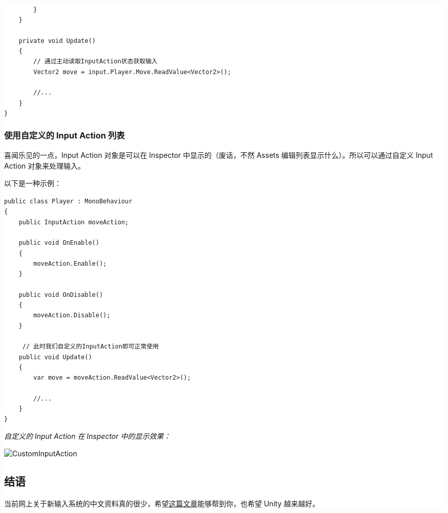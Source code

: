 ```CSharp
        }
    }
    
    private void Update()
    {
        // 通过主动读取InputAction状态获取输入
        Vector2 move = input.Player.Move.ReadValue<Vector2>();
        
        //...
    }
}
```

### 使用自定义的 Input Action 列表

喜闻乐见的一点，Input Action 对象是可以在 Inspector 中显示的（废话，不然 Assets 编辑列表显示什么）。所以可以通过自定义 Input Action 对象来处理输入。

以下是一种示例：

```CSharp
public class Player : MonoBehaviour
{
    public InputAction moveAction;
    
    public void OnEnable()
    {
        moveAction.Enable();
    }
    
    public void OnDisable()
    {
        moveAction.Disable();
    }
    
     // 此时我们自定义的InputAction即可正常使用
    public void Update()
    {
        var move = moveAction.ReadValue<Vector2>();
        
        //...
    }
}
```

*自定义的 Input Action 在 Inspector 中的显示效果：*

![CustomInputAction](https://s2.ax1x.com/2020/02/10/15XUHK.png)

## 结语

当前网上关于新输入系统的中文资料真的很少，希望[这篇文章](https://blog.dctewi.com/post/unity-new-input-system)能够帮到你，也希望 Unity 越来越好。
